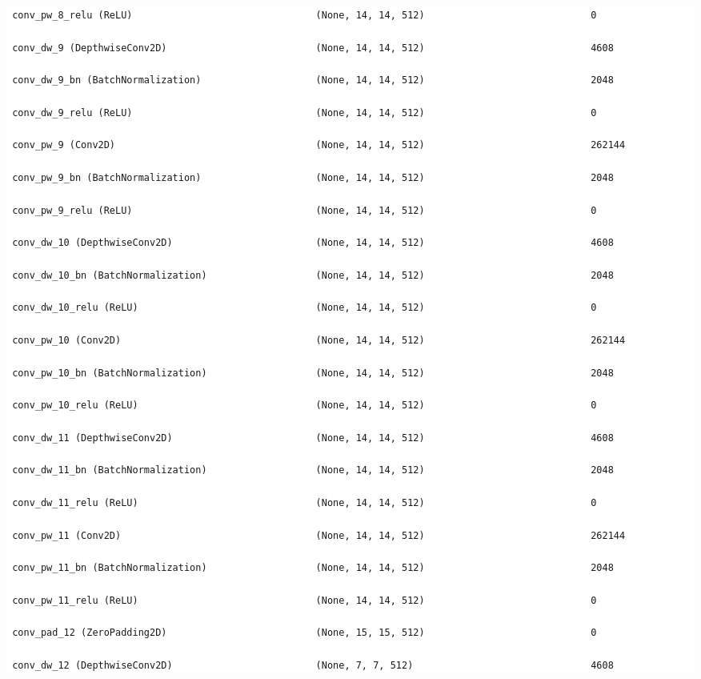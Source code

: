 ```text
 conv_pw_8_relu (ReLU)                                (None, 14, 14, 512)                             0

 conv_dw_9 (DepthwiseConv2D)                          (None, 14, 14, 512)                             4608

 conv_dw_9_bn (BatchNormalization)                    (None, 14, 14, 512)                             2048

 conv_dw_9_relu (ReLU)                                (None, 14, 14, 512)                             0

 conv_pw_9 (Conv2D)                                   (None, 14, 14, 512)                             262144

 conv_pw_9_bn (BatchNormalization)                    (None, 14, 14, 512)                             2048

 conv_pw_9_relu (ReLU)                                (None, 14, 14, 512)                             0

 conv_dw_10 (DepthwiseConv2D)                         (None, 14, 14, 512)                             4608

 conv_dw_10_bn (BatchNormalization)                   (None, 14, 14, 512)                             2048

 conv_dw_10_relu (ReLU)                               (None, 14, 14, 512)                             0

 conv_pw_10 (Conv2D)                                  (None, 14, 14, 512)                             262144

 conv_pw_10_bn (BatchNormalization)                   (None, 14, 14, 512)                             2048

 conv_pw_10_relu (ReLU)                               (None, 14, 14, 512)                             0

 conv_dw_11 (DepthwiseConv2D)                         (None, 14, 14, 512)                             4608

 conv_dw_11_bn (BatchNormalization)                   (None, 14, 14, 512)                             2048

 conv_dw_11_relu (ReLU)                               (None, 14, 14, 512)                             0

 conv_pw_11 (Conv2D)                                  (None, 14, 14, 512)                             262144

 conv_pw_11_bn (BatchNormalization)                   (None, 14, 14, 512)                             2048

 conv_pw_11_relu (ReLU)                               (None, 14, 14, 512)                             0

 conv_pad_12 (ZeroPadding2D)                          (None, 15, 15, 512)                             0

 conv_dw_12 (DepthwiseConv2D)                         (None, 7, 7, 512)                               4608

```